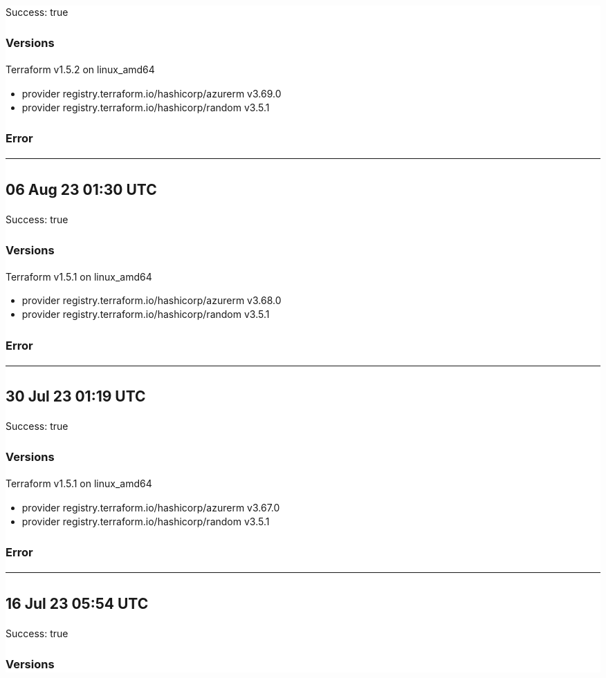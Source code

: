 Success: true

### Versions

Terraform v1.5.2
on linux_amd64
+ provider registry.terraform.io/hashicorp/azurerm v3.69.0
+ provider registry.terraform.io/hashicorp/random v3.5.1

### Error



---

## 06 Aug 23 01:30 UTC

Success: true

### Versions

Terraform v1.5.1
on linux_amd64
+ provider registry.terraform.io/hashicorp/azurerm v3.68.0
+ provider registry.terraform.io/hashicorp/random v3.5.1

### Error



---

## 30 Jul 23 01:19 UTC

Success: true

### Versions

Terraform v1.5.1
on linux_amd64
+ provider registry.terraform.io/hashicorp/azurerm v3.67.0
+ provider registry.terraform.io/hashicorp/random v3.5.1

### Error



---

## 16 Jul 23 05:54 UTC

Success: true

### Versions
